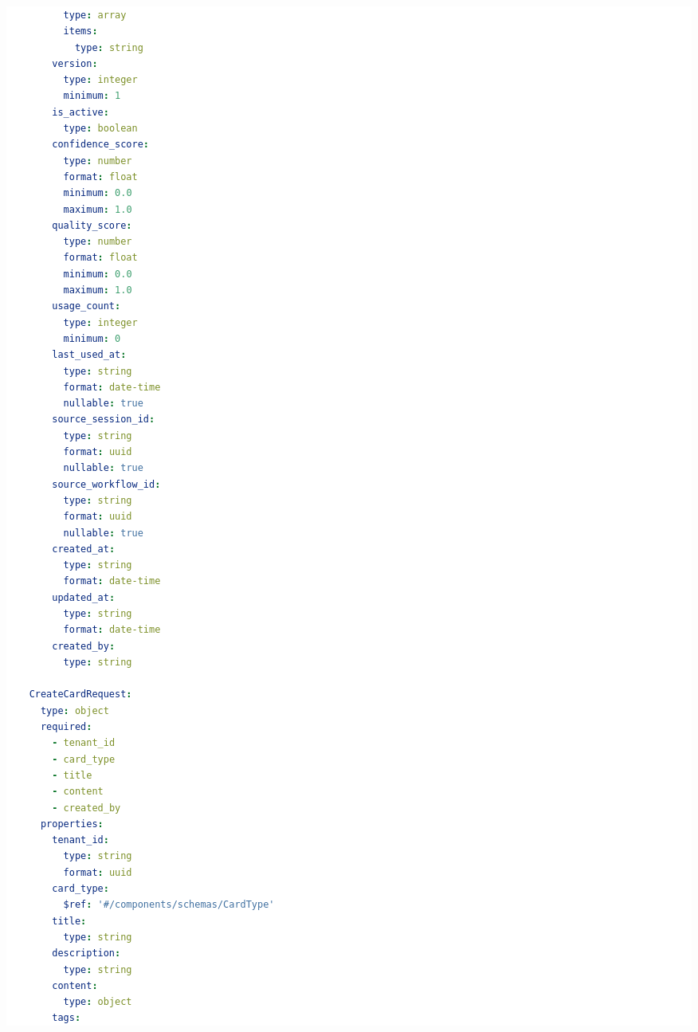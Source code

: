 ```yaml
          type: array
          items:
            type: string
        version:
          type: integer
          minimum: 1
        is_active:
          type: boolean
        confidence_score:
          type: number
          format: float
          minimum: 0.0
          maximum: 1.0
        quality_score:
          type: number
          format: float
          minimum: 0.0
          maximum: 1.0
        usage_count:
          type: integer
          minimum: 0
        last_used_at:
          type: string
          format: date-time
          nullable: true
        source_session_id:
          type: string
          format: uuid
          nullable: true
        source_workflow_id:
          type: string
          format: uuid
          nullable: true
        created_at:
          type: string
          format: date-time
        updated_at:
          type: string
          format: date-time
        created_by:
          type: string

    CreateCardRequest:
      type: object
      required:
        - tenant_id
        - card_type
        - title
        - content
        - created_by
      properties:
        tenant_id:
          type: string
          format: uuid
        card_type:
          $ref: '#/components/schemas/CardType'
        title:
          type: string
        description:
          type: string
        content:
          type: object
        tags:
```